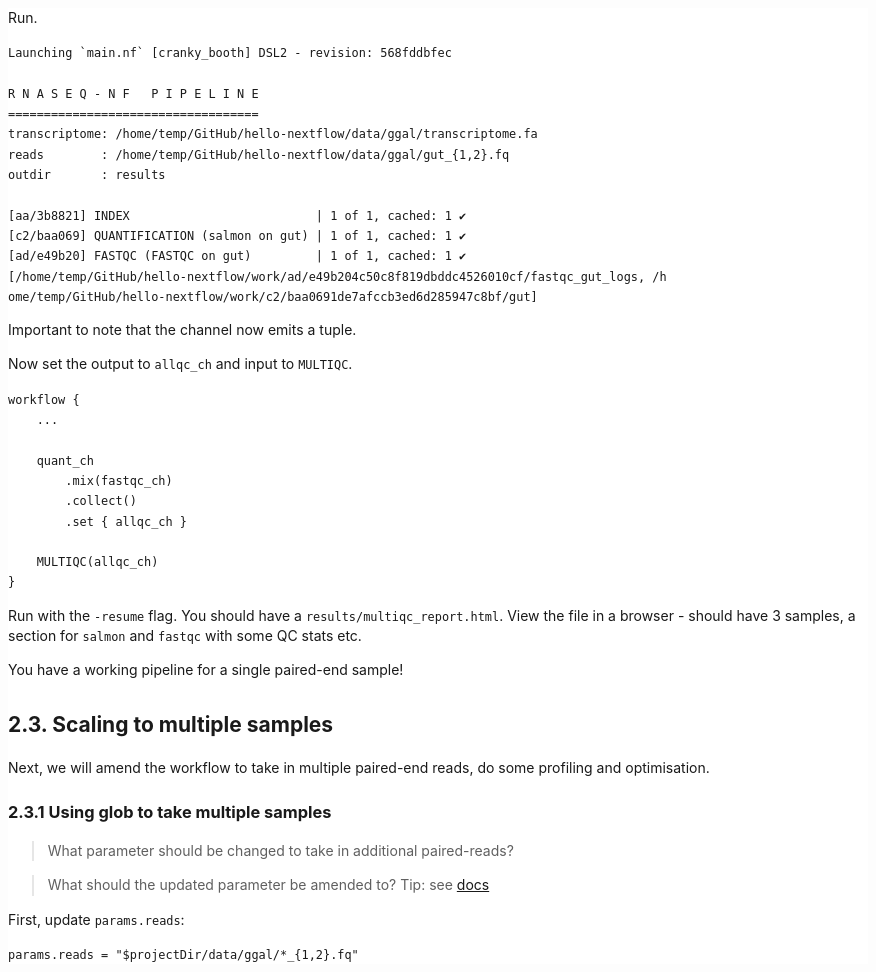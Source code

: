 Run.  

```
Launching `main.nf` [cranky_booth] DSL2 - revision: 568fddbfec

R N A S E Q - N F   P I P E L I N E
===================================
transcriptome: /home/temp/GitHub/hello-nextflow/data/ggal/transcriptome.fa
reads        : /home/temp/GitHub/hello-nextflow/data/ggal/gut_{1,2}.fq
outdir       : results

[aa/3b8821] INDEX                          | 1 of 1, cached: 1 ✔
[c2/baa069] QUANTIFICATION (salmon on gut) | 1 of 1, cached: 1 ✔
[ad/e49b20] FASTQC (FASTQC on gut)         | 1 of 1, cached: 1 ✔
[/home/temp/GitHub/hello-nextflow/work/ad/e49b204c50c8f819dbddc4526010cf/fastqc_gut_logs, /h
ome/temp/GitHub/hello-nextflow/work/c2/baa0691de7afccb3ed6d285947c8bf/gut]

```

Important to note that the channel now emits a tuple.  

Now set the output to `allqc_ch` and input to `MULTIQC`.  

```
workflow {
    ...

    quant_ch
        .mix(fastqc_ch)
        .collect()
        .set { allqc_ch }

    MULTIQC(allqc_ch)
}
```

Run with the `-resume` flag. You should have a `results/multiqc_report.html`.
View the file in a browser - should have 3 samples, a section for `salmon` and
`fastqc` with some QC stats etc.  

You have a working pipeline for a single paired-end sample!  

## 2.3. Scaling to multiple samples  

Next, we will amend the workflow to take in multiple paired-end reads, do some
profiling and optimisation.  

### 2.3.1 Using glob to take multiple samples  

> What parameter should be changed to take in additional paired-reads?  

> What should the updated parameter be amended to? Tip: see [docs](https://www.nextflow.io/docs/latest/channel.html#fromfilepairs)  

First, update `params.reads`:  
```
params.reads = "$projectDir/data/ggal/*_{1,2}.fq"
```
